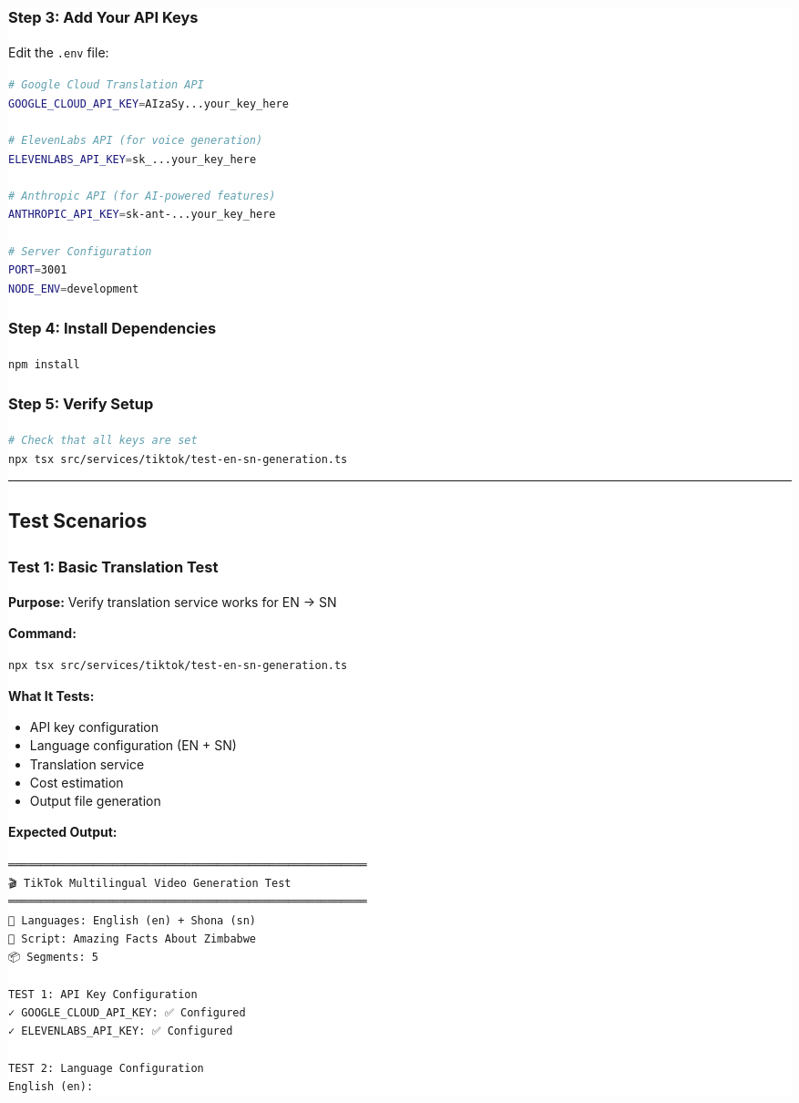 ### Step 3: Add Your API Keys

Edit the `.env` file:

```bash
# Google Cloud Translation API
GOOGLE_CLOUD_API_KEY=AIzaSy...your_key_here

# ElevenLabs API (for voice generation)
ELEVENLABS_API_KEY=sk_...your_key_here

# Anthropic API (for AI-powered features)
ANTHROPIC_API_KEY=sk-ant-...your_key_here

# Server Configuration
PORT=3001
NODE_ENV=development
```

### Step 4: Install Dependencies

```bash
npm install
```

### Step 5: Verify Setup

```bash
# Check that all keys are set
npx tsx src/services/tiktok/test-en-sn-generation.ts
```

---

## Test Scenarios

### Test 1: Basic Translation Test

**Purpose:** Verify translation service works for EN → SN

**Command:**
```bash
npx tsx src/services/tiktok/test-en-sn-generation.ts
```

**What It Tests:**
- API key configuration
- Language configuration (EN + SN)
- Translation service
- Cost estimation
- Output file generation

**Expected Output:**
```
═══════════════════════════════════════════════════════
🎬 TikTok Multilingual Video Generation Test
═══════════════════════════════════════════════════════
📍 Languages: English (en) + Shona (sn)
📝 Script: Amazing Facts About Zimbabwe
📦 Segments: 5

TEST 1: API Key Configuration
✓ GOOGLE_CLOUD_API_KEY: ✅ Configured
✓ ELEVENLABS_API_KEY: ✅ Configured

TEST 2: Language Configuration
English (en):
```